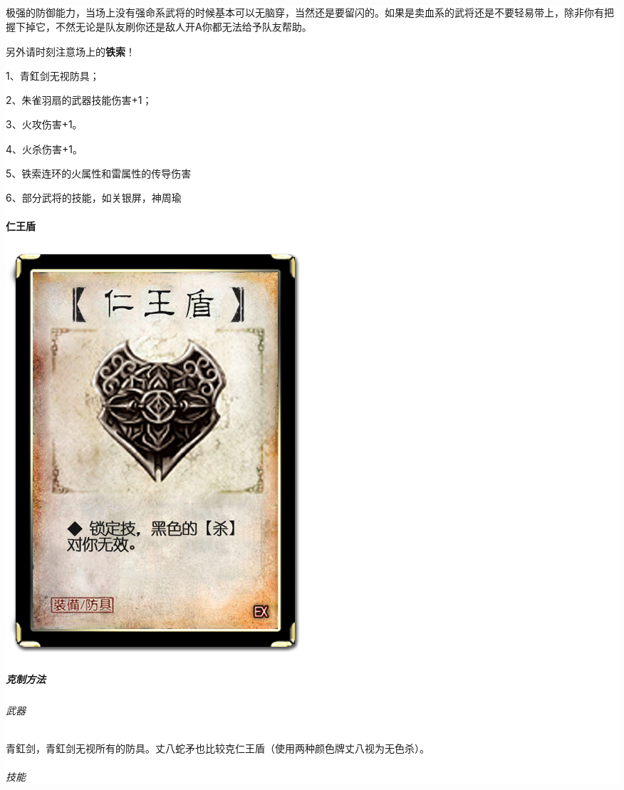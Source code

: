 极强的防御能力，当场上没有强命系武将的时候基本可以无脑穿，当然还是要留闪的。如果是卖血系的武将还是不要轻易带上，除非你有把握下掉它，不然无论是队友刷你还是敌人开A你都无法给予队友帮助。

另外请时刻注意场上的**铁索**！

1、青釭剑无视防具；

2、朱雀羽扇的武器技能伤害+1；

3、火攻伤害+1。

4、火杀伤害+1。

5、铁索连环的火属性和雷属性的传导伤害

6、部分武将的技能，如关银屏，神周瑜

#### 仁王盾

![仁王盾](/images/posts/game/about-sanguosha//%E4%BB%81%E7%8E%8B%E7%9B%BE.png)

##### 克制方法

###### 武器

青釭剑，青釭剑无视所有的防具。丈八蛇矛也比较克仁王盾（使用两种颜色牌丈八视为无色杀）。

###### 技能
